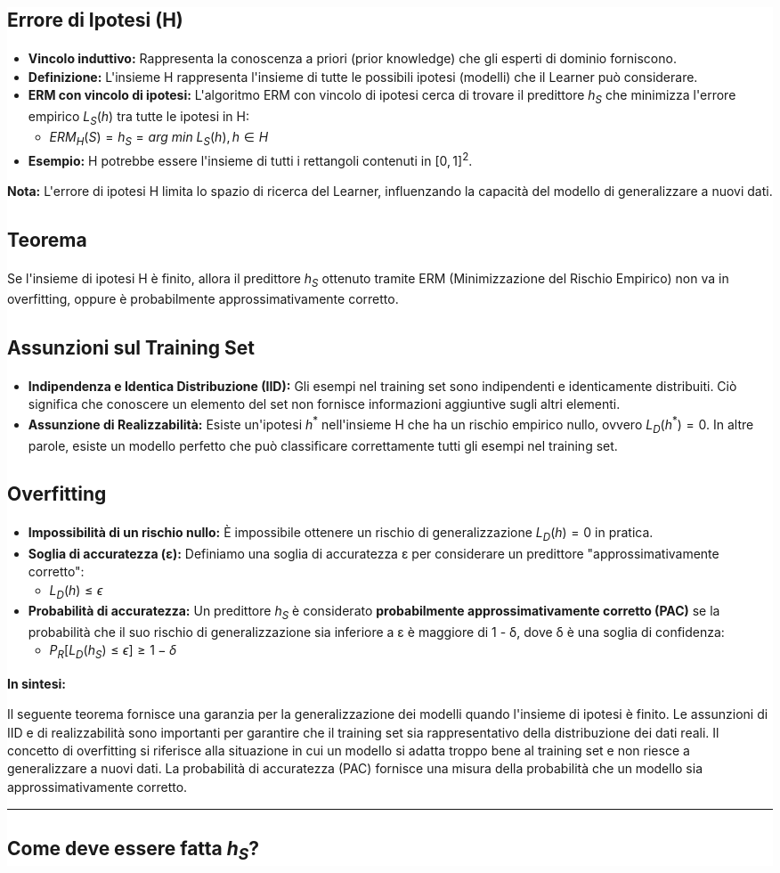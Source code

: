 ## Errore di Ipotesi (H)

* **Vincolo induttivo:**  Rappresenta la conoscenza a priori (prior knowledge) che gli esperti di dominio forniscono.
* **Definizione:**  L'insieme H rappresenta l'insieme di tutte le possibili ipotesi (modelli) che il Learner può considerare.
* **ERM con vincolo di ipotesi:**  L'algoritmo ERM con vincolo di ipotesi cerca di trovare il predittore $h_S$ che minimizza l'errore empirico $L_S(h)$ tra tutte le ipotesi in H:
    * $ERM_H(S) = h_S = arg \ min \ L_S(h), h \in H$
* **Esempio:**  H potrebbe essere l'insieme di tutti i rettangoli contenuti in $[0, 1]^2$.

**Nota:** L'errore di ipotesi H limita lo spazio di ricerca del Learner, influenzando la capacità del modello di generalizzare a nuovi dati. 


## Teorema 

Se l'insieme di ipotesi H è finito, allora il predittore $h_S$ ottenuto tramite ERM (Minimizzazione del Rischio Empirico) non va in overfitting, oppure è probabilmente approssimativamente corretto.

## Assunzioni sul Training Set

* **Indipendenza e Identica Distribuzione (IID):** Gli esempi nel training set sono indipendenti e identicamente distribuiti. Ciò significa che conoscere un elemento del set non fornisce informazioni aggiuntive sugli altri elementi.
* **Assunzione di Realizzabilità:** Esiste un'ipotesi $h^*$ nell'insieme H che ha un rischio empirico nullo, ovvero $L_D(h^*) = 0$. In altre parole, esiste un modello perfetto che può classificare correttamente tutti gli esempi nel training set.

## Overfitting

* **Impossibilità di un rischio nullo:**  È impossibile ottenere un rischio di generalizzazione $L_D(h) = 0$ in pratica.
* **Soglia di accuratezza (ε):**  Definiamo una soglia di accuratezza ε per considerare un predittore "approssimativamente corretto":
    * $L_D(h) \leq \epsilon$
* **Probabilità di accuratezza:**  Un predittore $h_S$ è considerato **probabilmente approssimativamente corretto (PAC)** se la probabilità che il suo rischio di generalizzazione sia inferiore a ε è maggiore di 1 - δ, dove δ è una soglia di confidenza:
    * $P_R[L_D(h_S) \leq \epsilon] \geq 1 - \delta$

**In sintesi:**

Il seguente teorema fornisce una garanzia per la generalizzazione dei modelli quando l'insieme di ipotesi è finito. Le assunzioni di IID e di realizzabilità sono importanti per garantire che il training set sia rappresentativo della distribuzione dei dati reali. Il concetto di overfitting si riferisce alla situazione in cui un modello si adatta troppo bene al training set e non riesce a generalizzare a nuovi dati. La probabilità di accuratezza (PAC) fornisce una misura della probabilità che un modello sia approssimativamente corretto. 

---
## Come deve essere fatta $h_S$?
